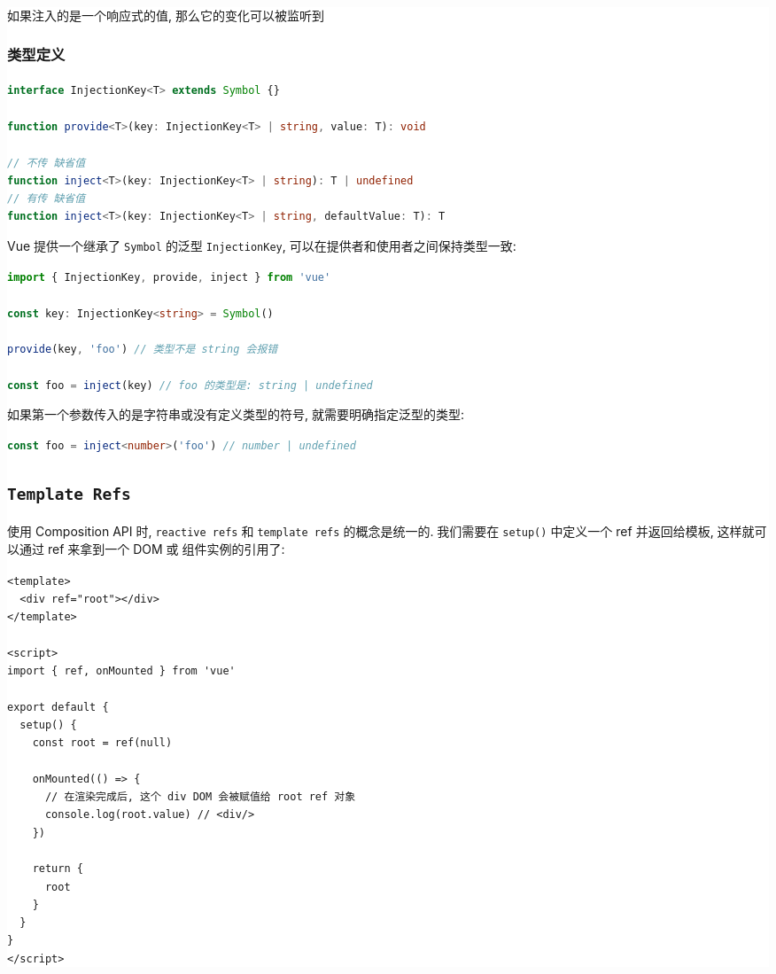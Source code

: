   如果注入的是一个响应式的值, 那么它的变化可以被监听到

### 类型定义
  
  ```ts
  interface InjectionKey<T> extends Symbol {}

  function provide<T>(key: InjectionKey<T> | string, value: T): void

  // 不传 缺省值
  function inject<T>(key: InjectionKey<T> | string): T | undefined
  // 有传 缺省值
  function inject<T>(key: InjectionKey<T> | string, defaultValue: T): T
  ```

  Vue 提供一个继承了 `Symbol` 的泛型 `InjectionKey`, 可以在提供者和使用者之间保持类型一致: 

  ```ts
  import { InjectionKey, provide, inject } from 'vue'

  const key: InjectionKey<string> = Symbol()

  provide(key, 'foo') // 类型不是 string 会报错

  const foo = inject(key) // foo 的类型是: string | undefined
  ```

  如果第一个参数传入的是字符串或没有定义类型的符号, 就需要明确指定泛型的类型: 

  ```ts
  const foo = inject<number>('foo') // number | undefined
  ```

## `Template Refs`
使用 Composition API 时, `reactive refs` 和 `template refs` 的概念是统一的. 
我们需要在 `setup()` 中定义一个 ref 并返回给模板, 这样就可以通过 ref 来拿到一个 DOM 或 组件实例的引用了: 

```vue
<template>
  <div ref="root"></div>
</template>

<script>
import { ref, onMounted } from 'vue'

export default {
  setup() {
    const root = ref(null)

    onMounted(() => {
      // 在渲染完成后, 这个 div DOM 会被赋值给 root ref 对象
      console.log(root.value) // <div/>
    })

    return {
      root
    }
  }
}
</script>
```
